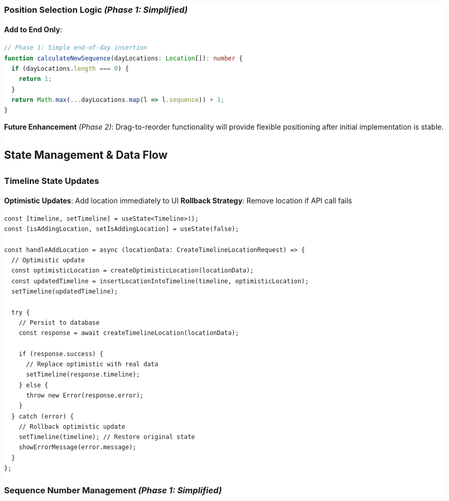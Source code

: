 ### Position Selection Logic *(Phase 1: Simplified)*

**Add to End Only**:
```typescript
// Phase 1: Simple end-of-day insertion
function calculateNewSequence(dayLocations: Location[]): number {
  if (dayLocations.length === 0) {
    return 1;
  }
  return Math.max(...dayLocations.map(l => l.sequence)) + 1;
}
```

**Future Enhancement** *(Phase 2)*: Drag-to-reorder functionality will provide flexible positioning after initial implementation is stable.

## State Management & Data Flow

### Timeline State Updates

**Optimistic Updates**: Add location immediately to UI
**Rollback Strategy**: Remove location if API call fails

```tsx
const [timeline, setTimeline] = useState<Timeline>();
const [isAddingLocation, setIsAddingLocation] = useState(false);

const handleAddLocation = async (locationData: CreateTimelineLocationRequest) => {
  // Optimistic update
  const optimisticLocation = createOptimisticLocation(locationData);
  const updatedTimeline = insertLocationIntoTimeline(timeline, optimisticLocation);
  setTimeline(updatedTimeline);

  try {
    // Persist to database
    const response = await createTimelineLocation(locationData);

    if (response.success) {
      // Replace optimistic with real data
      setTimeline(response.timeline);
    } else {
      throw new Error(response.error);
    }
  } catch (error) {
    // Rollback optimistic update
    setTimeline(timeline); // Restore original state
    showErrorMessage(error.message);
  }
};
```

### Sequence Number Management *(Phase 1: Simplified)*

